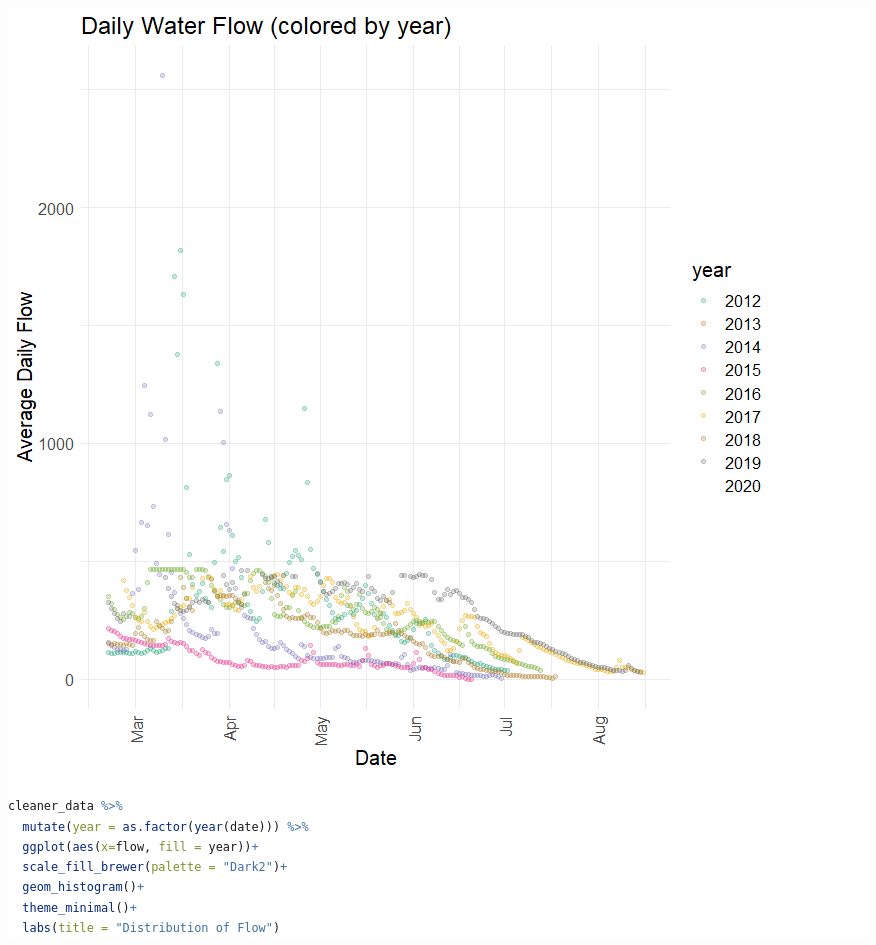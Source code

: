 ``` r
```

![](mill-creek-upstream-passage-monitoring-qc-checklist_files/figure-gfm/unnamed-chunk-9-1.png)

``` r
cleaner_data %>% 
  mutate(year = as.factor(year(date))) %>% 
  ggplot(aes(x=flow, fill = year))+
  scale_fill_brewer(palette = "Dark2")+
  geom_histogram()+
  theme_minimal()+
  labs(title = "Distribution of Flow")
```

